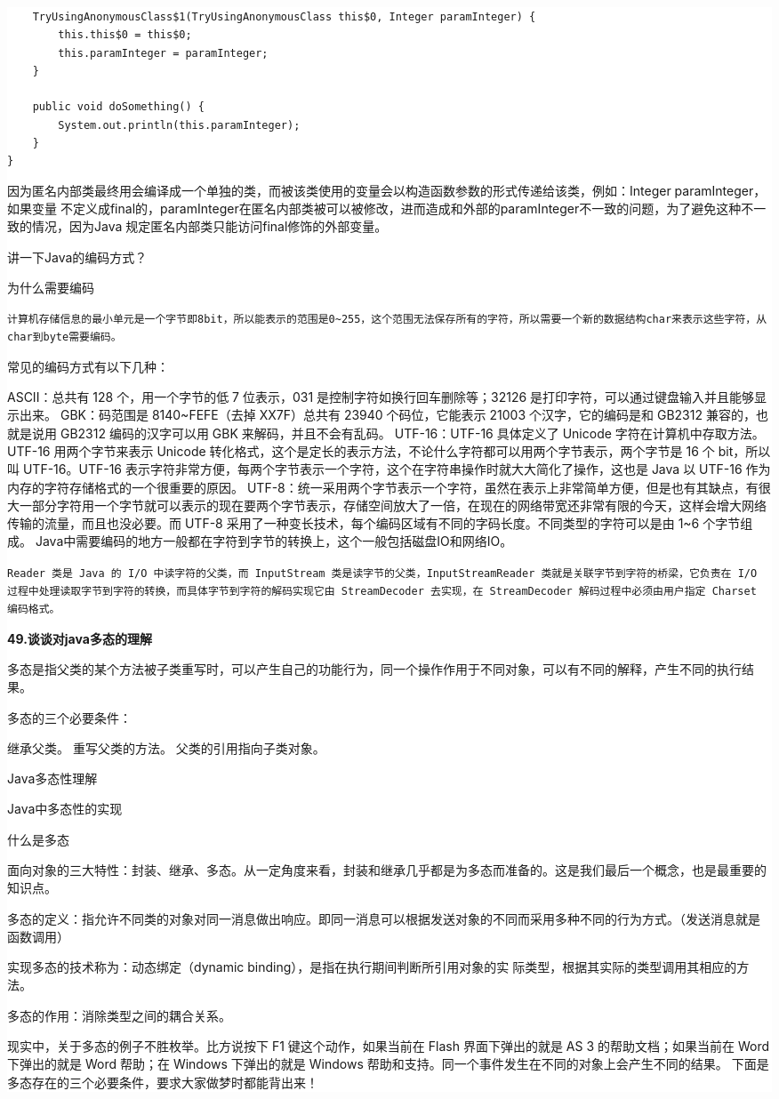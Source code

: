         TryUsingAnonymousClass$1(TryUsingAnonymousClass this$0, Integer paramInteger) {
            this.this$0 = this$0;
            this.paramInteger = paramInteger;
        }
    
        public void doSomething() {
            System.out.println(this.paramInteger);
        }
    }
因为匿名内部类最终用会编译成一个单独的类，而被该类使用的变量会以构造函数参数的形式传递给该类，例如：Integer paramInteger，如果变量 不定义成final的，paramInteger在匿名内部类被可以被修改，进而造成和外部的paramInteger不一致的问题，为了避免这种不一致的情况，因为Java 规定匿名内部类只能访问final修饰的外部变量。

讲一下Java的编码方式？

为什么需要编码

    计算机存储信息的最小单元是一个字节即8bit，所以能表示的范围是0~255，这个范围无法保存所有的字符，所以需要一个新的数据结构char来表示这些字符，从char到byte需要编码。

常见的编码方式有以下几种：

ASCII：总共有 128 个，用一个字节的低 7 位表示，031 是控制字符如换行回车删除等；32126 是打印字符，可以通过键盘输入并且能够显示出来。
GBK：码范围是 8140~FEFE（去掉 XX7F）总共有 23940 个码位，它能表示 21003 个汉字，它的编码是和 GB2312 兼容的，也就是说用 GB2312 编码的汉字可以用 GBK 来解码，并且不会有乱码。
UTF-16：UTF-16 具体定义了 Unicode 字符在计算机中存取方法。UTF-16 用两个字节来表示 Unicode 转化格式，这个是定长的表示方法，不论什么字符都可以用两个字节表示，两个字节是 16 个 bit，所以叫 UTF-16。UTF-16 表示字符非常方便，每两个字节表示一个字符，这个在字符串操作时就大大简化了操作，这也是 Java 以 UTF-16 作为内存的字符存储格式的一个很重要的原因。
UTF-8：统一采用两个字节表示一个字符，虽然在表示上非常简单方便，但是也有其缺点，有很大一部分字符用一个字节就可以表示的现在要两个字节表示，存储空间放大了一倍，在现在的网络带宽还非常有限的今天，这样会增大网络传输的流量，而且也没必要。而 UTF-8 采用了一种变长技术，每个编码区域有不同的字码长度。不同类型的字符可以是由 1~6 个字节组成。
Java中需要编码的地方一般都在字符到字节的转换上，这个一般包括磁盘IO和网络IO。

    Reader 类是 Java 的 I/O 中读字符的父类，而 InputStream 类是读字节的父类，InputStreamReader 类就是关联字节到字符的桥梁，它负责在 I/O 过程中处理读取字节到字符的转换，而具体字节到字符的解码实现它由 StreamDecoder 去实现，在 StreamDecoder 解码过程中必须由用户指定 Charset 编码格式。

**49.谈谈对java多态的理解**

多态是指父类的某个方法被子类重写时，可以产生自己的功能行为，同一个操作作用于不同对象，可以有不同的解释，产生不同的执行结果。

多态的三个必要条件：

继承父类。
重写父类的方法。
父类的引用指向子类对象。

Java多态性理解

Java中多态性的实现

什么是多态

面向对象的三大特性：封装、继承、多态。从一定角度来看，封装和继承几乎都是为多态而准备的。这是我们最后一个概念，也是最重要的知识点。

多态的定义：指允许不同类的对象对同一消息做出响应。即同一消息可以根据发送对象的不同而采用多种不同的行为方式。（发送消息就是函数调用）

实现多态的技术称为：动态绑定（dynamic binding），是指在执行期间判断所引用对象的实 际类型，根据其实际的类型调用其相应的方法。

多态的作用：消除类型之间的耦合关系。

现实中，关于多态的例子不胜枚举。比方说按下 F1 键这个动作，如果当前在 Flash 界面下弹出的就是 AS 3 的帮助文档；如果当前在 Word 下弹出的就是 Word 帮助；在 Windows 下弹出的就是 Windows 帮助和支持。同一个事件发生在不同的对象上会产生不同的结果。 下面是多态存在的三个必要条件，要求大家做梦时都能背出来！
